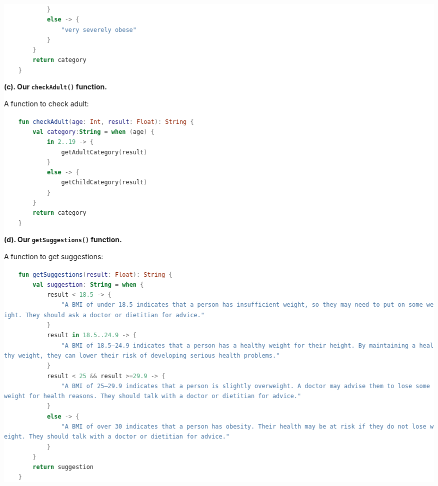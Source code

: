 ```kotlin
            }
            else -> {
                "very severely obese"
            }
        }
        return category
    }
```

**(c). Our `checkAdult()` function.**

A function to check adult:

```kotlin
    fun checkAdult(age: Int, result: Float): String {
        val category:String = when (age) {
            in 2..19 -> {
                getAdultCategory(result)
            }
            else -> {
                getChildCategory(result)
            }
        }
        return category
    }
```

**(d). Our `getSuggestions()` function.**

A function to get suggestions:

```kotlin
    fun getSuggestions(result: Float): String {
        val suggestion: String = when {
            result < 18.5 -> {
                "A BMI of under 18.5 indicates that a person has insufficient weight, so they may need to put on some weight. They should ask a doctor or dietitian for advice."
            }
            result in 18.5..24.9 -> {
                "A BMI of 18.5–24.9 indicates that a person has a healthy weight for their height. By maintaining a healthy weight, they can lower their risk of developing serious health problems."
            }
            result < 25 && result >=29.9 -> {
                "A BMI of 25–29.9 indicates that a person is slightly overweight. A doctor may advise them to lose some weight for health reasons. They should talk with a doctor or dietitian for advice."
            }
            else -> {
                "A BMI of over 30 indicates that a person has obesity. Their health may be at risk if they do not lose weight. They should talk with a doctor or dietitian for advice."
            }
        }
        return suggestion
    }
```
